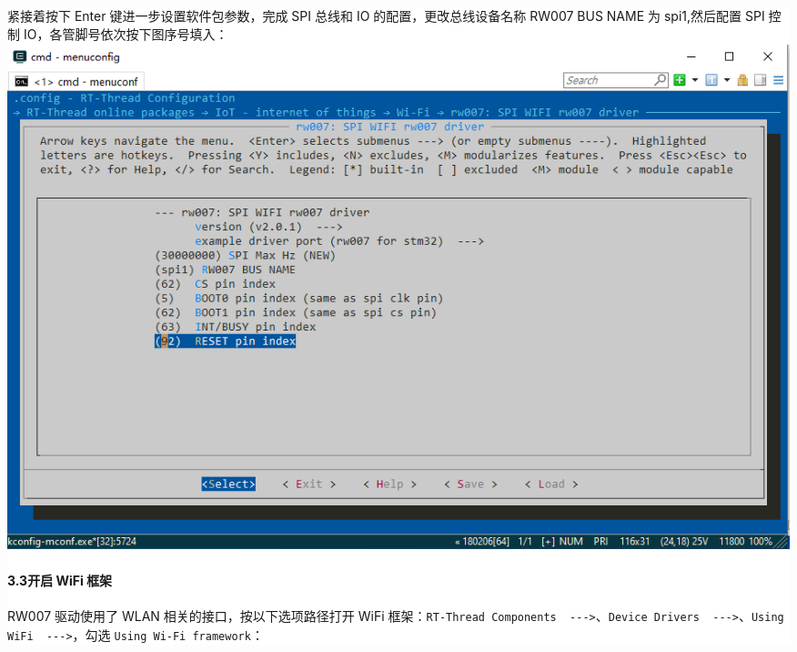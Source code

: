 紧接着按下 Enter 键进一步设置软件包参数，完成 SPI 总线和 IO 的配置，更改总线设备名称 RW007 BUS NAME 为 spi1,然后配置 SPI 控制 IO，各管脚号依次按下图序号填入：   
![](figures/menuconfig6.png)  

#### 3.3开启 WiFi 框架  
RW007 驱动使用了 WLAN 相关的接口，按以下选项路径打开 WiFi 框架：`RT-Thread Components  --->`、`Device Drivers  --->`、`Using WiFi  --->`，勾选 `Using Wi-Fi framework`：